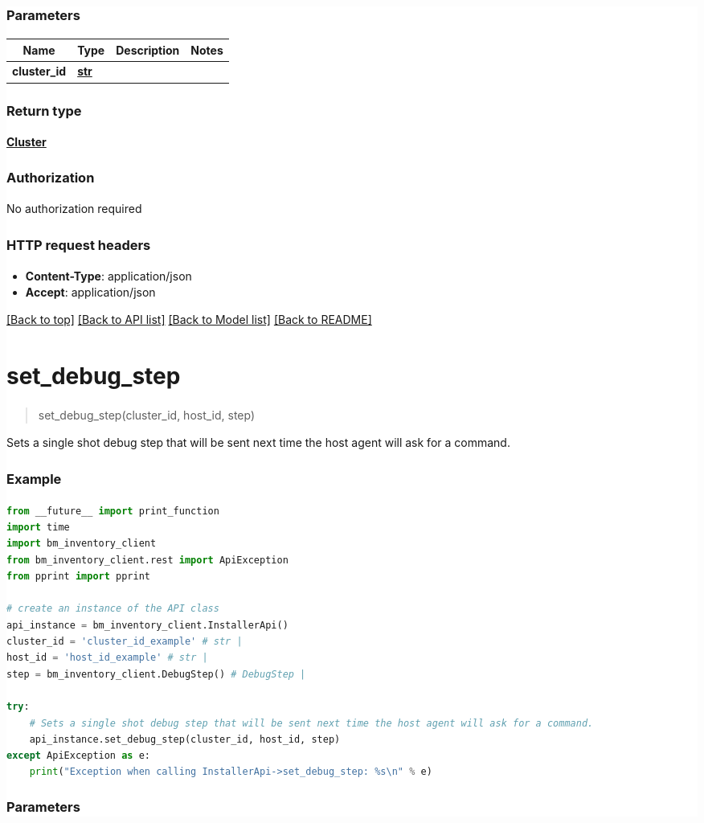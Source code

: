 ### Parameters

Name | Type | Description  | Notes
------------- | ------------- | ------------- | -------------
 **cluster_id** | [**str**](.md)|  | 

### Return type

[**Cluster**](Cluster.md)

### Authorization

No authorization required

### HTTP request headers

 - **Content-Type**: application/json
 - **Accept**: application/json

[[Back to top]](#) [[Back to API list]](../README.md#documentation-for-api-endpoints) [[Back to Model list]](../README.md#documentation-for-models) [[Back to README]](../README.md)

# **set_debug_step**
> set_debug_step(cluster_id, host_id, step)

Sets a single shot debug step that will be sent next time the host agent will ask for a command.

### Example
```python
from __future__ import print_function
import time
import bm_inventory_client
from bm_inventory_client.rest import ApiException
from pprint import pprint

# create an instance of the API class
api_instance = bm_inventory_client.InstallerApi()
cluster_id = 'cluster_id_example' # str | 
host_id = 'host_id_example' # str | 
step = bm_inventory_client.DebugStep() # DebugStep | 

try:
    # Sets a single shot debug step that will be sent next time the host agent will ask for a command.
    api_instance.set_debug_step(cluster_id, host_id, step)
except ApiException as e:
    print("Exception when calling InstallerApi->set_debug_step: %s\n" % e)
```

### Parameters
